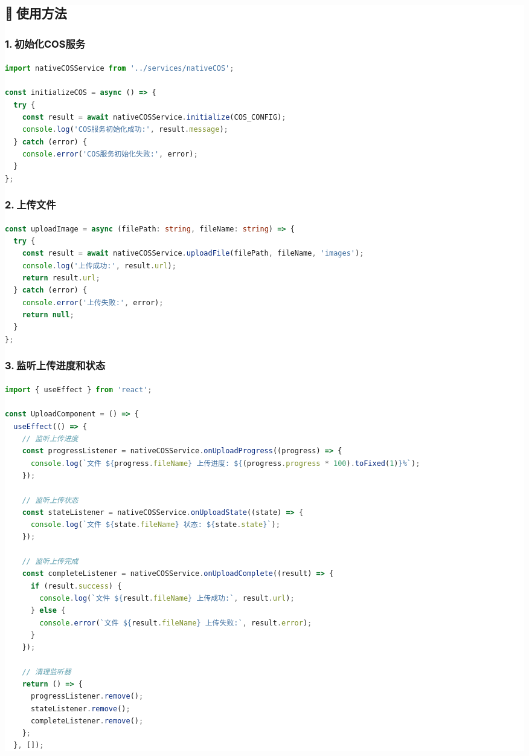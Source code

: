 ## 🔧 使用方法

### 1. 初始化COS服务
```typescript
import nativeCOSService from '../services/nativeCOS';

const initializeCOS = async () => {
  try {
    const result = await nativeCOSService.initialize(COS_CONFIG);
    console.log('COS服务初始化成功:', result.message);
  } catch (error) {
    console.error('COS服务初始化失败:', error);
  }
};
```

### 2. 上传文件
```typescript
const uploadImage = async (filePath: string, fileName: string) => {
  try {
    const result = await nativeCOSService.uploadFile(filePath, fileName, 'images');
    console.log('上传成功:', result.url);
    return result.url;
  } catch (error) {
    console.error('上传失败:', error);
    return null;
  }
};
```

### 3. 监听上传进度和状态
```typescript
import { useEffect } from 'react';

const UploadComponent = () => {
  useEffect(() => {
    // 监听上传进度
    const progressListener = nativeCOSService.onUploadProgress((progress) => {
      console.log(`文件 ${progress.fileName} 上传进度: ${(progress.progress * 100).toFixed(1)}%`);
    });

    // 监听上传状态
    const stateListener = nativeCOSService.onUploadState((state) => {
      console.log(`文件 ${state.fileName} 状态: ${state.state}`);
    });

    // 监听上传完成
    const completeListener = nativeCOSService.onUploadComplete((result) => {
      if (result.success) {
        console.log(`文件 ${result.fileName} 上传成功:`, result.url);
      } else {
        console.error(`文件 ${result.fileName} 上传失败:`, result.error);
      }
    });

    // 清理监听器
    return () => {
      progressListener.remove();
      stateListener.remove();
      completeListener.remove();
    };
  }, []);

```